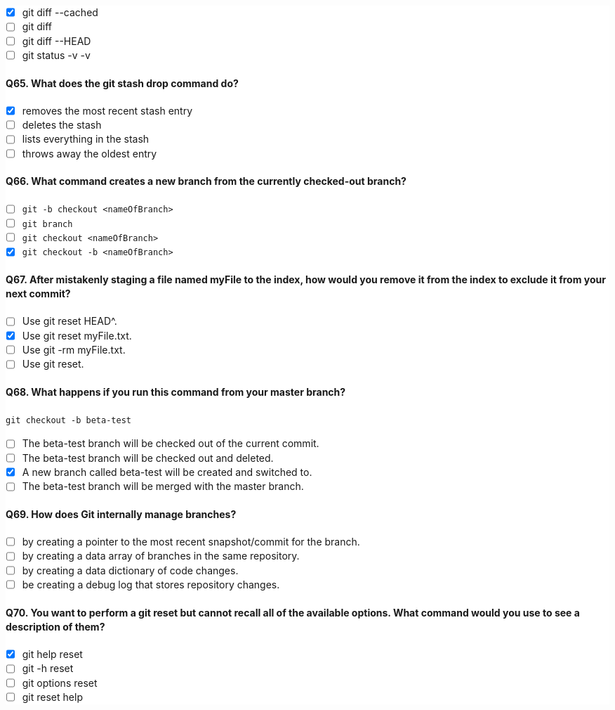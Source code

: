 - [x] git diff --cached
- [ ] git diff
- [ ] git diff --HEAD
- [ ] git status -v -v

#### Q65. What does the git stash drop command do?

- [x] removes the most recent stash entry
- [ ] deletes the stash
- [ ] lists everything in the stash
- [ ] throws away the oldest entry

#### Q66. What command creates a new branch from the currently checked-out branch?

- [ ] `git -b checkout <nameOfBranch>`
- [ ] `git branch`
- [ ] `git checkout <nameOfBranch>`
- [x] `git checkout -b <nameOfBranch>`

#### Q67. After mistakenly staging a file named myFile to the index, how would you remove it from the index to exclude it from your next commit?

- [ ] Use git reset HEAD^.
- [x] Use git reset myFile.txt.
- [ ] Use git -rm myFile.txt.
- [ ] Use git reset.

#### Q68. What happens if you run this command from your master branch?

`git checkout -b beta-test`

- [ ] The beta-test branch will be checked out of the current commit.
- [ ] The beta-test branch will be checked out and deleted.
- [x] A new branch called beta-test will be created and switched to.
- [ ] The beta-test branch will be merged with the master branch.

#### Q69. How does Git internally manage branches?

- [ ] by creating a pointer to the most recent snapshot/commit for the branch.
- [ ] by creating a data array of branches in the same repository.
- [ ] by creating a data dictionary of code changes.
- [ ] be creating a debug log that stores repository changes.

#### Q70. You want to perform a git reset but cannot recall all of the available options. What command would you use to see a description of them?

- [x] git help reset
- [ ] git -h reset
- [ ] git options reset
- [ ] git reset help
